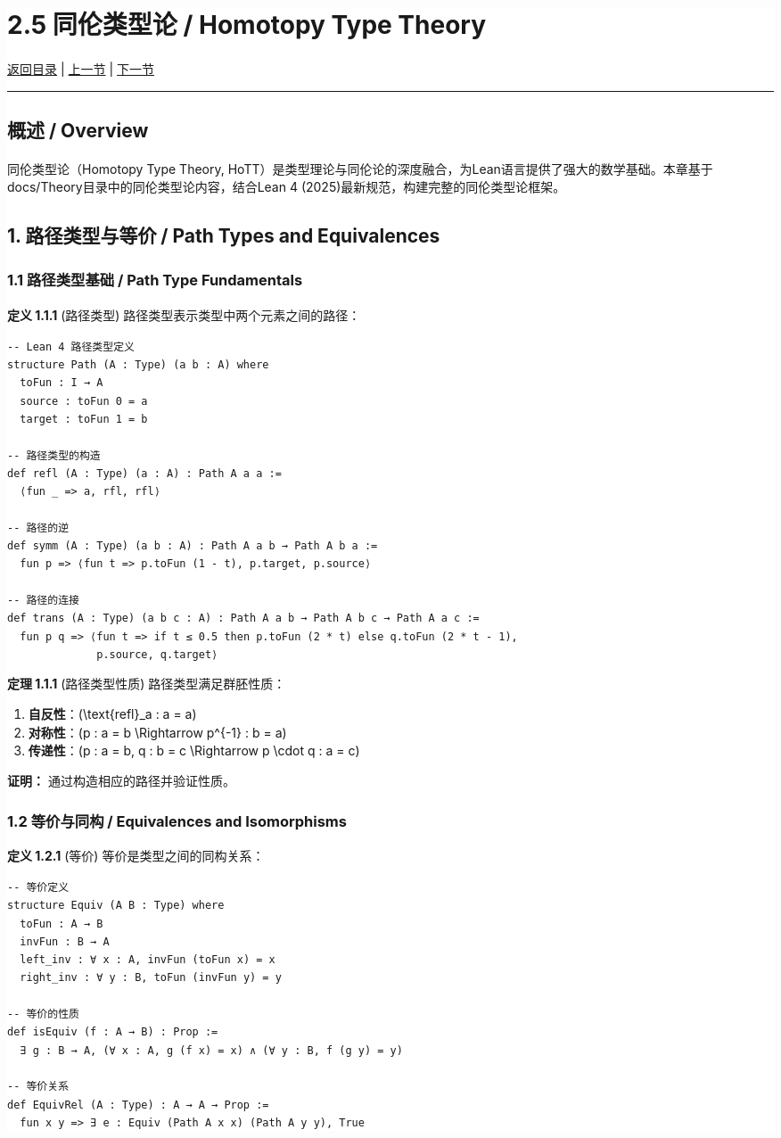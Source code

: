# 2.5 同伦类型论 / Homotopy Type Theory

[返回目录](../README.md) | [上一节](2.4-范畴论与类型理论.md) | [下一节](2.6-形式化验证与工程实践.md)

---

## 概述 / Overview

同伦类型论（Homotopy Type Theory, HoTT）是类型理论与同伦论的深度融合，为Lean语言提供了强大的数学基础。本章基于docs/Theory目录中的同伦类型论内容，结合Lean 4 (2025)最新规范，构建完整的同伦类型论框架。

## 1. 路径类型与等价 / Path Types and Equivalences

### 1.1 路径类型基础 / Path Type Fundamentals

**定义 1.1.1** (路径类型) 路径类型表示类型中两个元素之间的路径：

```lean
-- Lean 4 路径类型定义
structure Path (A : Type) (a b : A) where
  toFun : I → A
  source : toFun 0 = a
  target : toFun 1 = b

-- 路径类型的构造
def refl (A : Type) (a : A) : Path A a a :=
  ⟨fun _ => a, rfl, rfl⟩

-- 路径的逆
def symm (A : Type) (a b : A) : Path A a b → Path A b a :=
  fun p => ⟨fun t => p.toFun (1 - t), p.target, p.source⟩

-- 路径的连接
def trans (A : Type) (a b c : A) : Path A a b → Path A b c → Path A a c :=
  fun p q => ⟨fun t => if t ≤ 0.5 then p.toFun (2 * t) else q.toFun (2 * t - 1), 
              p.source, q.target⟩
```

**定理 1.1.1** (路径类型性质) 路径类型满足群胚性质：

1. **自反性**：\(\text{refl}_a : a = a\)
2. **对称性**：\(p : a = b \Rightarrow p^{-1} : b = a\)
3. **传递性**：\(p : a = b, q : b = c \Rightarrow p \cdot q : a = c\)

**证明：** 通过构造相应的路径并验证性质。

### 1.2 等价与同构 / Equivalences and Isomorphisms

**定义 1.2.1** (等价) 等价是类型之间的同构关系：

```lean
-- 等价定义
structure Equiv (A B : Type) where
  toFun : A → B
  invFun : B → A
  left_inv : ∀ x : A, invFun (toFun x) = x
  right_inv : ∀ y : B, toFun (invFun y) = y

-- 等价的性质
def isEquiv (f : A → B) : Prop :=
  ∃ g : B → A, (∀ x : A, g (f x) = x) ∧ (∀ y : B, f (g y) = y)

-- 等价关系
def EquivRel (A : Type) : A → A → Prop :=
  fun x y => ∃ e : Equiv (Path A x x) (Path A y y), True
```